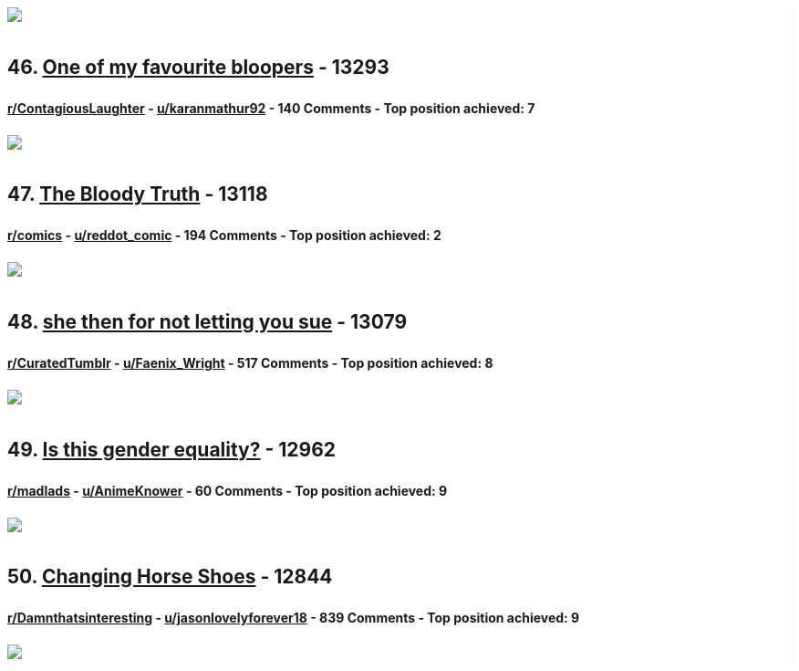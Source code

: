 <a href="https://i.redd.it/yjtsr0fzjfxb1.jpg"><img src="https://a.thumbs.redditmedia.com/wZHcQT-vBZdmhUMu_2tPllurqc8X5m9euXDQ5Y86Mp8.jpg"></img></a>

## 46. [One of my favourite bloopers](http://reddit.com/r/ContagiousLaughter/comments/17k29h7/one_of_my_favourite_bloopers/) - 13293
#### [r/ContagiousLaughter](http://reddit.com/r/ContagiousLaughter) - [u/karanmathur92](http://reddit.com/u/karanmathur92) - 140 Comments - Top position achieved: 7

<a href="https://v.redd.it/duk6rue5cexb1"><img src="https://external-preview.redd.it/OXI2d3lsNzVjZXhiMfuX0eYnrDOK_v6EDqJoO6zlk_Ahge60DyJGtUc9cBhp.png?width=140&amp;height=140&amp;crop=140:140,smart&amp;format=jpg&amp;v=enabled&amp;lthumb=true&amp;s=fee02cb04755ea881d5ac8b016134b532f65ae86"></img></a>

## 47. [The Bloody Truth](http://reddit.com/r/comics/comments/17k46d1/the_bloody_truth/) - 13118
#### [r/comics](http://reddit.com/r/comics) - [u/reddot_comic](http://reddit.com/u/reddot_comic) - 194 Comments - Top position achieved: 2

<a href="https://www.reddit.com/gallery/17k46d1"><img src="https://b.thumbs.redditmedia.com/szQ_moVLSVJBizWpbj--gqBauC8-GGJIhbD5N2Qs5VY.jpg"></img></a>

## 48. [she then for not letting you sue](http://reddit.com/r/CuratedTumblr/comments/17jzx7p/she_then_for_not_letting_you_sue/) - 13079
#### [r/CuratedTumblr](http://reddit.com/r/CuratedTumblr) - [u/Faenix_Wright](http://reddit.com/u/Faenix_Wright) - 517 Comments - Top position achieved: 8

<a href="https://i.redd.it/z8ja17oqtdxb1.jpg"><img src="https://b.thumbs.redditmedia.com/x3b--4pxhSfanMb8-vdzFWExzTuUp3R5lSCl2BmecNc.jpg"></img></a>

## 49. [Is this gender equality?](http://reddit.com/r/madlads/comments/17jp8xl/is_this_gender_equality/) - 12962
#### [r/madlads](http://reddit.com/r/madlads) - [u/AnimeKnower](http://reddit.com/u/AnimeKnower) - 60 Comments - Top position achieved: 9

<a href="https://i.redd.it/8yr2nhuz3bxb1.jpg"><img src="https://b.thumbs.redditmedia.com/hxJ6cbdVnbr-tsMHcmg67S-mPAjhdn5_F2kZODfj6iY.jpg"></img></a>

## 50. [Changing Horse Shoes](http://reddit.com/r/Damnthatsinteresting/comments/17jtx85/changing_horse_shoes/) - 12844
#### [r/Damnthatsinteresting](http://reddit.com/r/Damnthatsinteresting) - [u/jasonlovelyforever18](http://reddit.com/u/jasonlovelyforever18) - 839 Comments - Top position achieved: 9

<a href="https://v.redd.it/rtoz6sdsgcxb1"><img src="https://b.thumbs.redditmedia.com/0gOUVJ_hnjqvYeVAQ2Ziy0kL3D9x0rOmJoIO8_G0hDE.jpg"></img></a>
